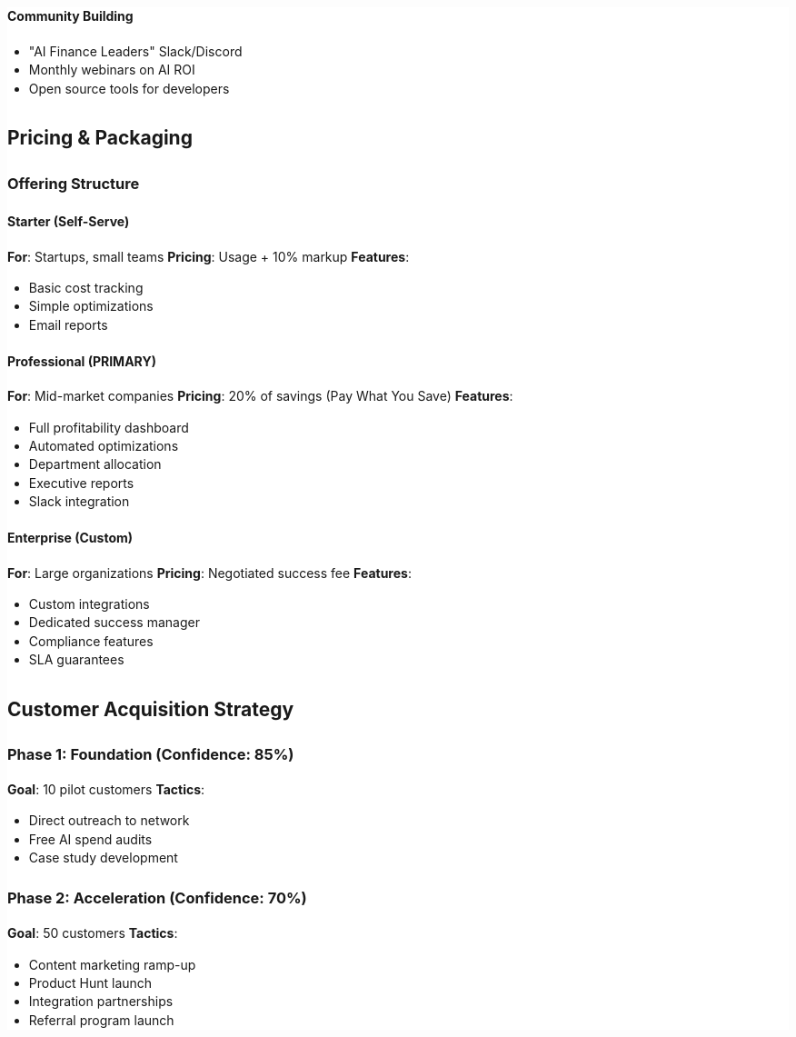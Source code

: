 #### Community Building
- "AI Finance Leaders" Slack/Discord
- Monthly webinars on AI ROI
- Open source tools for developers

## Pricing & Packaging

### Offering Structure

#### Starter (Self-Serve)
**For**: Startups, small teams
**Pricing**: Usage + 10% markup
**Features**:
- Basic cost tracking
- Simple optimizations
- Email reports

#### Professional (PRIMARY)
**For**: Mid-market companies
**Pricing**: 20% of savings (Pay What You Save)
**Features**:
- Full profitability dashboard
- Automated optimizations
- Department allocation
- Executive reports
- Slack integration

#### Enterprise (Custom)
**For**: Large organizations
**Pricing**: Negotiated success fee
**Features**:
- Custom integrations
- Dedicated success manager
- Compliance features
- SLA guarantees

## Customer Acquisition Strategy

### Phase 1: Foundation (Confidence: 85%)
**Goal**: 10 pilot customers
**Tactics**:
- Direct outreach to network
- Free AI spend audits
- Case study development

### Phase 2: Acceleration (Confidence: 70%)
**Goal**: 50 customers
**Tactics**:
- Content marketing ramp-up
- Product Hunt launch
- Integration partnerships
- Referral program launch

